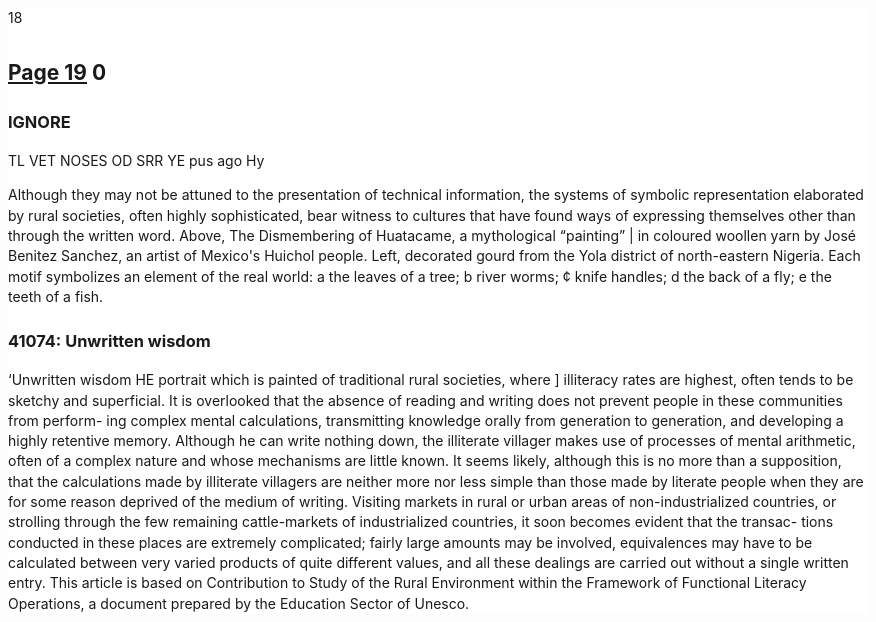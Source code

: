   
  
  
    
18

## [Page 19](https://demo.humlab.umu.se/courier/074758engo.pdf#page=19) 0

### IGNORE

TL VET NOSES OD SRR YE pus ago Hy 
    
Although they may not be attuned to 
the presentation of technical 
information, the systems of symbolic 
representation elaborated by rural 
societies, often highly sophisticated, 
bear witness to cultures that have 
found ways of expressing themselves 
other than through the written word. 
Above, The Dismembering of 
Huatacame, a mythological “painting” | 
in coloured woollen yarn by José 
Benitez Sanchez, an artist of Mexico's 
Huichol people. Left, decorated gourd 
from the Yola district of north-eastern 
Nigeria. Each motif symbolizes an 
element of the real world: a the leaves 
of a tree; b river worms; ¢ knife 
handles; d the back of a fly; e the 
teeth of a fish. 


### 41074: Unwritten wisdom

‘Unwritten 
wisdom 
HE portrait which is painted of traditional rural societies, where 
] illiteracy rates are highest, often tends to be sketchy and 
superficial. It is overlooked that the absence of reading and 
writing does not prevent people in these communities from perform- 
ing complex mental calculations, transmitting knowledge orally from 
generation to generation, and developing a highly retentive memory. 
Although he can write nothing down, the illiterate villager makes use 
of processes of mental arithmetic, often of a complex nature and 
whose mechanisms are little known. It seems likely, although this is 
no more than a supposition, that the calculations made by illiterate 
villagers are neither more nor less simple than those made by literate 
people when they are for some reason deprived of the medium of 
writing. Visiting markets in rural or urban areas of non-industrialized 
countries, or strolling through the few remaining cattle-markets of 
industrialized countries, it soon becomes evident that the transac- 
tions conducted in these places are extremely complicated; fairly 
large amounts may be involved, equivalences may have to be 
calculated between very varied products of quite different values, 
and all these dealings are carried out without a single written entry. 
This article is based on Contribution to Study of the Rural Environment 
within the Framework of Functional Literacy Operations, a document 
prepared by the Education Sector of Unesco.
